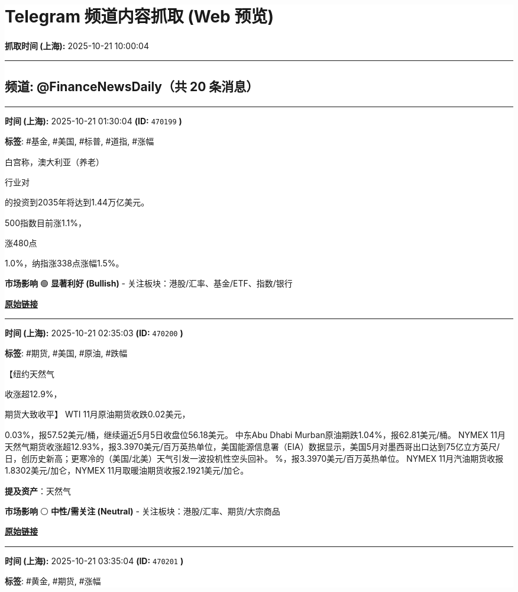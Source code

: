 # Telegram 频道内容抓取 (Web 预览)

**抓取时间 (上海):** 2025-10-21 10:00:04

---
## 频道: @FinanceNewsDaily（共 20 条消息）

---
**时间 (上海):** 2025-10-21 01:30:04 **(ID:** `470199` **)**

**标签**: #基金, #美国, #标普, #道指, #涨幅

白宫称，澳大利亚（养老）

行业对

的投资到2035年将达到1.44万亿美元。

500指数目前涨1.1%，

涨480点

1.0%，纳指涨338点涨幅1.5%。

**市场影响** 🟢 **显著利好 (Bullish)** - 关注板块：港股/汇率、基金/ETF、指数/银行

**[原始链接](https://t.me/FinanceNewsDaily/470199)**

---
**时间 (上海):** 2025-10-21 02:35:03 **(ID:** `470200` **)**

**标签**: #期货, #美国, #原油, #跌幅

【纽约天然气

收涨超12.9%，


期货大致收平】
WTI 11月原油期货收跌0.02美元，

0.03%，报57.52美元/桶，继续逼近5月5日收盘位56.18美元。
中东Abu Dhabi Murban原油期跌1.04%，报62.81美元/桶。
NYMEX 11月天然气期货收涨超12.93%，报3.3970美元/百万英热单位，美国能源信息署（EIA）数据显示，美国5月对墨西哥出口达到75亿立方英尺/日，创历史新高；更寒冷的（美国/北美）天气引发一波投机性空头回补。
%，报3.3970美元/百万英热单位。
NYMEX 11月汽油期货收报1.8302美元/加仑，NYMEX 11月取暖油期货收报2.1921美元/加仑。

**提及资产**：天然气

**市场影响** ⚪ **中性/需关注 (Neutral)** - 关注板块：港股/汇率、期货/大宗商品

**[原始链接](https://t.me/FinanceNewsDaily/470200)**

---
**时间 (上海):** 2025-10-21 03:35:04 **(ID:** `470201` **)**

**标签**: #黄金, #期货, #涨幅
